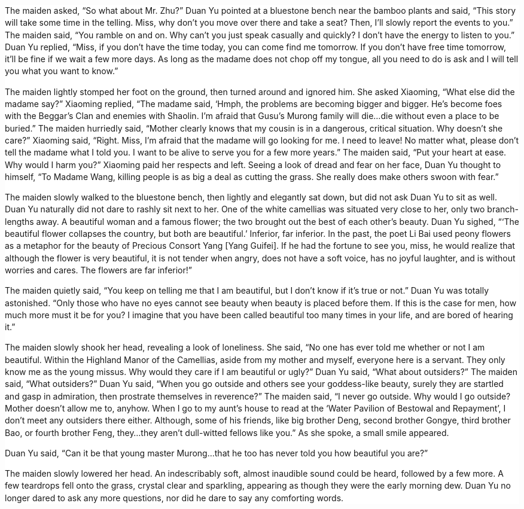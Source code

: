 The maiden asked, “So what about Mr. Zhu?” Duan Yu pointed at a bluestone bench near the bamboo plants and said, “This story will take some time in the telling. Miss, why don’t you move over there and take a seat? Then, I’ll slowly report the events to you.” The maiden said, “You ramble on and on. Why can’t you just speak casually and quickly? I don’t have the energy to listen to you.” Duan Yu replied, “Miss, if you don’t have the time today, you can come find me tomorrow. If you don’t have free time tomorrow, it’ll be fine if we wait a few more days. As long as the madame does not chop off my tongue, all you need to do is ask and I will tell you what you want to know.”

The maiden lightly stomped her foot on the ground, then turned around and ignored him. She asked Xiaoming, “What else did the madame say?” Xiaoming replied, “The madame said, ‘Hmph, the problems are becoming bigger and bigger. He’s become foes with the Beggar’s Clan and enemies with Shaolin. I’m afraid that Gusu’s Murong family will die…die without even a place to be buried.” The maiden hurriedly said, “Mother clearly knows that my cousin is in a dangerous, critical situation. Why doesn’t she care?” Xiaoming said, “Right. Miss, I’m afraid that the madame will go looking for me. I need to leave! No matter what, please don’t tell the madame what I told you. I want to be alive to serve you for a few more years.” The maiden said, “Put your heart at ease. Why would I harm you?” Xiaoming paid her respects and left. Seeing a look of dread and fear on her face, Duan Yu thought to himself, “To Madame Wang, killing people is as big a deal as cutting the grass. She really does make others swoon with fear.”

The maiden slowly walked to the bluestone bench, then lightly and elegantly sat down, but did not ask Duan Yu to sit as well. Duan Yu naturally did not dare to rashly sit next to her. One of the white camellias was situated very close to her, only two branch-lengths away. A beautiful woman and a famous flower; the two brought out the best of each other’s beauty. Duan Yu sighed, “‘The beautiful flower collapses the country, but both are beautiful.’ Inferior, far inferior. In the past, the poet Li Bai used peony flowers as a metaphor for the beauty of Precious Consort Yang [Yang Guifei]. If he had the fortune to see you, miss, he would realize that although the flower is very beautiful, it is not tender when angry, does not have a soft voice, has no joyful laughter, and is without worries and cares. The flowers are far inferior!”

The maiden quietly said, “You keep on telling me that I am beautiful, but I don’t know if it’s true or not.” Duan Yu was totally astonished. “Only those who have no eyes cannot see beauty when beauty is placed before them. If this is the case for men, how much more must it be for you? I imagine that you have been called beautiful too many times in your life, and are bored of hearing it.”

The maiden slowly shook her head, revealing a look of loneliness. She said, “No one has ever told me whether or not I am beautiful. Within the Highland Manor of the Camellias, aside from my mother and myself, everyone here is a servant. They only know me as the young missus. Why would they care if I am beautiful or ugly?” Duan Yu said, “What about outsiders?” The maiden said, “What outsiders?” Duan Yu said, “When you go outside and others see your goddess-like beauty, surely they are startled and gasp in admiration, then prostrate themselves in reverence?” The maiden said, “I never go outside. Why would I go outside? Mother doesn’t allow me to, anyhow. When I go to my aunt’s house to read at the ‘Water Pavilion of Bestowal and Repayment’, I don’t meet any outsiders there either. Although, some of his friends, like big brother Deng, second brother Gongye, third brother Bao, or fourth brother Feng, they…they aren’t dull-witted fellows like you.” As she spoke, a small smile appeared.

Duan Yu said, “Can it be that young master Murong…that he too has never told you how beautiful you are?”

The maiden slowly lowered her head. An indescribably soft, almost inaudible sound could be heard, followed by a few more. A few teardrops fell onto the grass, crystal clear and sparkling, appearing as though they were the early morning dew. Duan Yu no longer dared to ask any more questions, nor did he dare to say any comforting words.
